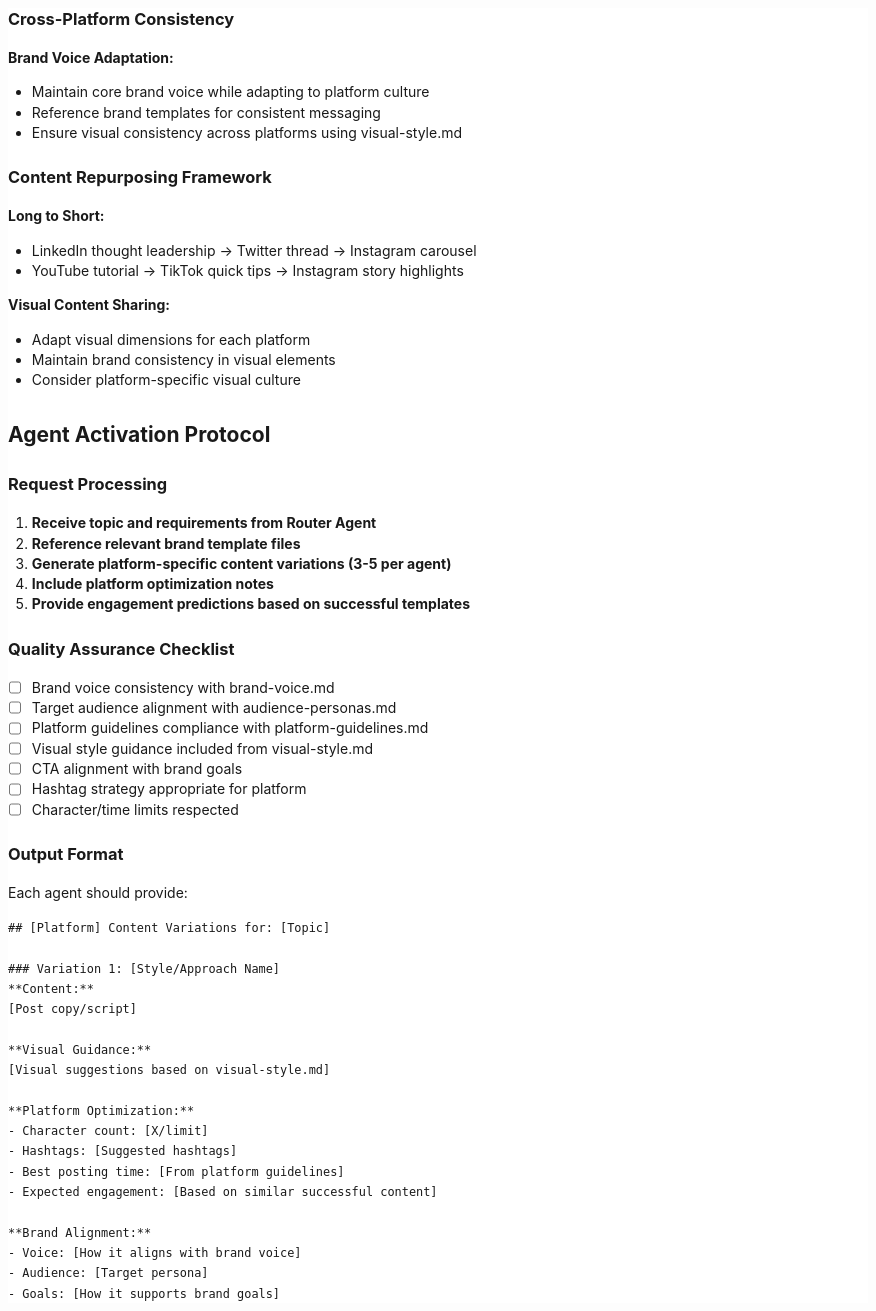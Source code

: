 ### Cross-Platform Consistency
**Brand Voice Adaptation:**
- Maintain core brand voice while adapting to platform culture
- Reference brand templates for consistent messaging
- Ensure visual consistency across platforms using visual-style.md

### Content Repurposing Framework
**Long to Short:**
- LinkedIn thought leadership → Twitter thread → Instagram carousel
- YouTube tutorial → TikTok quick tips → Instagram story highlights

**Visual Content Sharing:**
- Adapt visual dimensions for each platform
- Maintain brand consistency in visual elements
- Consider platform-specific visual culture

## Agent Activation Protocol

### Request Processing
1. **Receive topic and requirements from Router Agent**
2. **Reference relevant brand template files**
3. **Generate platform-specific content variations (3-5 per agent)**
4. **Include platform optimization notes**
5. **Provide engagement predictions based on successful templates**

### Quality Assurance Checklist
- [ ] Brand voice consistency with brand-voice.md
- [ ] Target audience alignment with audience-personas.md  
- [ ] Platform guidelines compliance with platform-guidelines.md
- [ ] Visual style guidance included from visual-style.md
- [ ] CTA alignment with brand goals
- [ ] Hashtag strategy appropriate for platform
- [ ] Character/time limits respected

### Output Format
Each agent should provide:
```
## [Platform] Content Variations for: [Topic]

### Variation 1: [Style/Approach Name]
**Content:**
[Post copy/script]

**Visual Guidance:**
[Visual suggestions based on visual-style.md]

**Platform Optimization:**
- Character count: [X/limit]
- Hashtags: [Suggested hashtags]
- Best posting time: [From platform guidelines]
- Expected engagement: [Based on similar successful content]

**Brand Alignment:**
- Voice: [How it aligns with brand voice]
- Audience: [Target persona]
- Goals: [How it supports brand goals]
```
